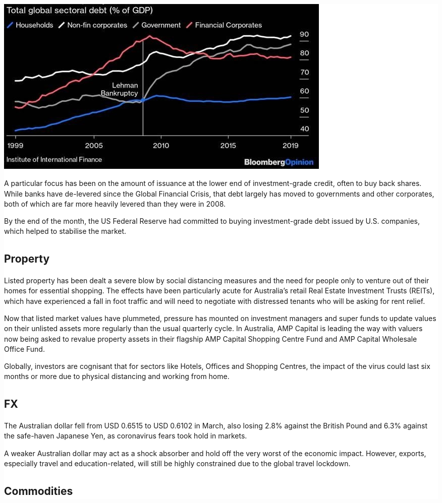 ![Debt levels](../src/images/total-global-sectoral-debt-.jpg "Debt levels")

A particular focus has been on the amount of issuance at the lower end of investment-grade credit, often to buy back shares. While banks have de-levered since the Global Financial Crisis, that debt largely has moved to governments and other corporates, both of which are far more heavily levered than they were in 2008.

By the end of the month, the US Federal Reserve had committed to buying investment-grade debt issued by U.S. companies, which helped to stabilise the market.

## Property

Listed property has been dealt a severe blow by social distancing measures and the need for people only to venture out of their homes for essential shopping. The effects have been particularly acute for Australia’s retail Real Estate Investment Trusts (REITs), which have experienced a fall in foot traffic and will need to negotiate with distressed tenants who will be asking for rent relief.

Now that listed market values have plummeted, pressure has mounted on investment managers and super funds to update values on their unlisted assets more regularly than the usual quarterly cycle. In Australia, AMP Capital is leading the way with valuers now being asked to revalue property assets in their flagship AMP Capital Shopping Centre Fund and AMP Capital Wholesale Office Fund.

Globally, investors are cognisant that for sectors like Hotels, Offices and Shopping Centres, the impact of the virus could last six months or more due to physical distancing and working from home.

## FX

The Australian dollar fell from USD 0.6515 to USD 0.6102 in March, also losing 2.8% against the British Pound and 6.3% against the safe-haven Japanese Yen, as coronavirus fears took hold in markets.

A weaker Australian dollar may act as a shock absorber and hold off the very worst of the economic impact. However, exports, especially travel and education-related, will still be highly constrained due to the global travel lockdown.

## Commodities
